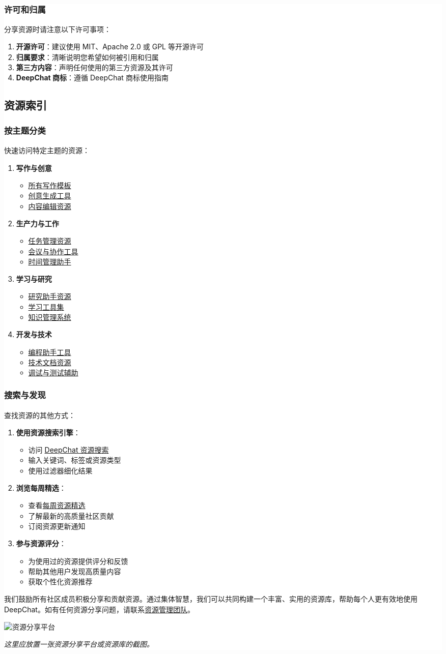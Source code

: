 ### 许可和归属

分享资源时请注意以下许可事项：

1. **开源许可**：建议使用 MIT、Apache 2.0 或 GPL 等开源许可
2. **归属要求**：清晰说明您希望如何被引用和归属
3. **第三方内容**：声明任何使用的第三方资源及其许可
4. **DeepChat 商标**：遵循 DeepChat 商标使用指南

## 资源索引

### 按主题分类

快速访问特定主题的资源：

1. **写作与创意**
   - [所有写作模板](https://deepchat.thinkinai.xyz/resources/writing)
   - [创意生成工具](https://deepchat.thinkinai.xyz/resources/creative)
   - [内容编辑资源](https://deepchat.thinkinai.xyz/resources/editing)

2. **生产力与工作**
   - [任务管理资源](https://deepchat.thinkinai.xyz/resources/tasks)
   - [会议与协作工具](https://deepchat.thinkinai.xyz/resources/meetings)
   - [时间管理助手](https://deepchat.thinkinai.xyz/resources/time)

3. **学习与研究**
   - [研究助手资源](https://deepchat.thinkinai.xyz/resources/research)
   - [学习工具集](https://deepchat.thinkinai.xyz/resources/learning)
   - [知识管理系统](https://deepchat.thinkinai.xyz/resources/knowledge)

4. **开发与技术**
   - [编程助手工具](https://deepchat.thinkinai.xyz/resources/coding)
   - [技术文档资源](https://deepchat.thinkinai.xyz/resources/documentation)
   - [调试与测试辅助](https://deepchat.thinkinai.xyz/resources/debugging)

### 搜索与发现

查找资源的其他方式：

1. **使用资源搜索引擎**：
   - 访问 [DeepChat 资源搜索](https://deepchat.thinkinai.xyz/resources/search)
   - 输入关键词、标签或资源类型
   - 使用过滤器细化结果

2. **浏览每周精选**：
   - 查看[每周资源精选](https://deepchat.thinkinai.xyz/resources/weekly)
   - 了解最新的高质量社区贡献
   - 订阅资源更新通知

3. **参与资源评分**：
   - 为使用过的资源提供评分和反馈
   - 帮助其他用户发现高质量内容
   - 获取个性化资源推荐

我们鼓励所有社区成员积极分享和贡献资源。通过集体智慧，我们可以共同构建一个丰富、实用的资源库，帮助每个人更有效地使用 DeepChat。如有任何资源分享问题，请联系[资源管理团队](mailto:resources@deepchat.thinkinai.xyz)。

![资源分享平台](https://deepchat.thinkinai.xyz/chat-screenshot.png)

*这里应放置一张资源分享平台或资源库的截图。* 